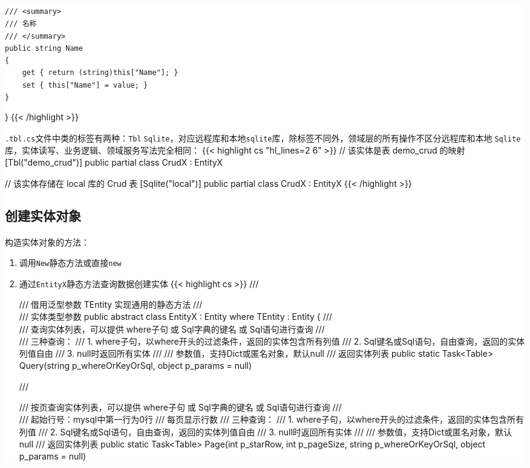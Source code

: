     /// <summary>
    /// 名称
    /// </summary>
    public string Name
    {
        get { return (string)this["Name"]; }
        set { this["Name"] = value; }
    }
}
{{< /highlight >}}

`.tbl.cs`文件中类的标签有两种：`Tbl` `Sqlite`，对应远程库和本地`sqlite`库，除标签不同外，领域层的所有操作不区分远程库和本地 `Sqlite`库，实体读写、业务逻辑、领域服务写法完全相同：
{{< highlight cs "hl_lines=2 6" >}}
// 该实体是表 demo_crud 的映射
[Tbl("demo_crud")]
public partial class CrudX : EntityX<CrudX>

// 该实体存储在 local 库的 Crud 表
[Sqlite("local")]
public partial class CrudX : EntityX<CrudX>
{{< /highlight >}}

## 创建实体对象
构造实体对象的方法：
1. 调用`New`静态方法或直接`new`

1. 通过`EntityX`静态方法查询数据创建实体
{{< highlight cs >}}
/// <summary>
/// 借用泛型参数 TEntity 实现通用的静态方法
/// </summary>
/// <typeparam name="TEntity">实体类型参数</typeparam>
public abstract class EntityX<TEntity> : Entity
    where TEntity : Entity
{
    /// <summary>
    /// 查询实体列表，可以提供 where子句 或 Sql字典的键名 或 Sql语句进行查询
    /// </summary>
    /// <param name="p_whereOrKeyOrSql">三种查询：
    /// <para>1. where子句，以where开头的过滤条件，返回的实体包含所有列值</para>
    /// <para>2. Sql键名或Sql语句，自由查询，返回的实体列值自由</para>
    /// <para>3. null时返回所有实体</para>
    /// </param>
    /// <param name="p_params">参数值，支持Dict或匿名对象，默认null</param>
    /// <returns>返回实体列表</returns>
    public static Task<Table<TEntity>> Query(string p_whereOrKeyOrSql, object p_params = null)

    /// <summary>
    /// 按页查询实体列表，可以提供 where子句 或 Sql字典的键名 或 Sql语句进行查询
    /// </summary>
    /// <param name="p_starRow">起始行号：mysql中第一行为0行</param>
    /// <param name="p_pageSize">每页显示行数</param>
    /// <param name="p_whereOrKeyOrSql">三种查询：
    /// <para>1. where子句，以where开头的过滤条件，返回的实体包含所有列值</para>
    /// <para>2. Sql键名或Sql语句，自由查询，返回的实体列值自由</para>
    /// <para>3. null时返回所有实体</para>
    /// </param>
    /// <param name="p_params">参数值，支持Dict或匿名对象，默认null</param>
    /// <returns>返回实体列表</returns>
    public static Task<Table<TEntity>> Page(int p_starRow, int p_pageSize, string p_whereOrKeyOrSql, object p_params = null)
